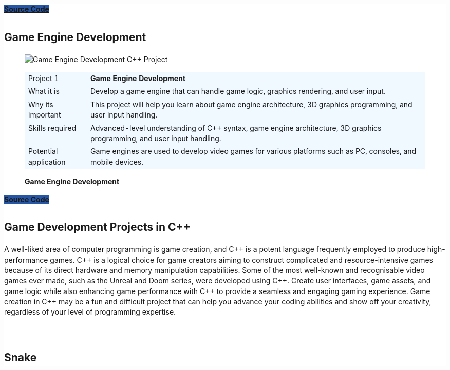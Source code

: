 
<div class="wp-block-button has-custom-font-size has-small-font-size"><a class="wp-block-button__link has-background wp-element-button" href="https://github.com/wajahatkarim3/ChessGameCPP" style="background-color:#2655a3" target="_blank" rel="noreferrer noopener"><strong>Source Code</strong></a></div>
</div>



<div class="wp-block-group">
<h2><strong>Game Engine Development</strong></h2>



<figure class="wp-block-image alignfull size-full"><img src="https://wiingy.com/blog/wp-content/uploads/2023/05/image-75.png" alt="Game Engine Development C++ Project
" class="wp-image-15436"/></figure>



<figure class="wp-block-table alignfull is-style-stripes"><table class="has-background" style="background-color:#8dd2fc21"><tbody><tr><td>Project 1</td><td><strong>Game Engine Development</strong></td></tr><tr><td>What it is</td><td>Develop a game engine that can handle game logic, graphics rendering, and user input.</td></tr><tr><td>Why its important</td><td>This project will help you learn about game engine architecture, 3D graphics programming, and user input handling.</td></tr><tr><td>Skills required</td><td>Advanced-level understanding of C++ syntax, game engine architecture, 3D graphics programming, and user input handling.</td></tr><tr><td>Potential application</td><td>Game engines are used to develop video games for various platforms such as PC, consoles, and mobile devices.</td></tr></tbody></table><figcaption class="wp-element-caption"><strong>Game Engine Development</strong></figcaption></figure>



<div class="wp-block-button has-custom-font-size has-small-font-size"><a class="wp-block-button__link has-background wp-element-button" href="https://github.com/ThisisGame/cpp-game-engine-book" style="background-color:#2655a3" target="_blank" rel="noreferrer noopener"><strong>Source Code</strong></a></div>
</div>



<h2><strong>Game Development Projects</strong> <strong><strong>in C++</strong></strong></h2>



<p>A well-liked area of computer programming is game creation, and C++ is a potent language frequently employed to produce high-performance games. C++ is a logical choice for game creators aiming to construct complicated and resource-intensive games because of its direct hardware and memory manipulation capabilities. Some of the most well-known and recognisable video games ever made, such as the Unreal and Doom series, were developed using C++. Create user interfaces, game assets, and game logic while also enhancing game performance with C++ to provide a seamless and engaging gaming experience. Game creation in C++ may be a fun and difficult project that can help you advance your coding abilities and show off your creativity, regardless of your level of programming expertise.</p>



<p>&nbsp;</p>



<div class="wp-block-group">
<h2><strong>Snake</strong></h2>
